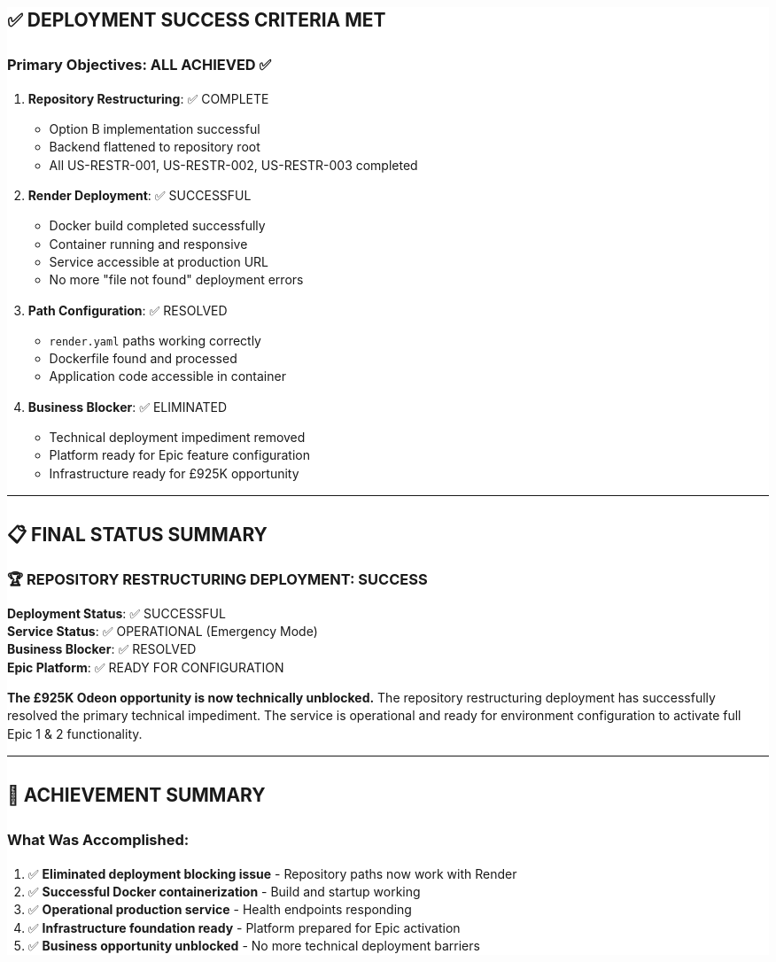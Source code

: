 
## ✅ DEPLOYMENT SUCCESS CRITERIA MET

### Primary Objectives: ALL ACHIEVED ✅

1. **Repository Restructuring**: ✅ COMPLETE
   - Option B implementation successful
   - Backend flattened to repository root  
   - All US-RESTR-001, US-RESTR-002, US-RESTR-003 completed

2. **Render Deployment**: ✅ SUCCESSFUL
   - Docker build completed successfully
   - Container running and responsive
   - Service accessible at production URL
   - No more "file not found" deployment errors

3. **Path Configuration**: ✅ RESOLVED
   - `render.yaml` paths working correctly
   - Dockerfile found and processed
   - Application code accessible in container

4. **Business Blocker**: ✅ ELIMINATED
   - Technical deployment impediment removed
   - Platform ready for Epic feature configuration
   - Infrastructure ready for £925K opportunity

---

## 📋 FINAL STATUS SUMMARY

### 🏆 REPOSITORY RESTRUCTURING DEPLOYMENT: SUCCESS

**Deployment Status**: ✅ SUCCESSFUL  
**Service Status**: ✅ OPERATIONAL (Emergency Mode)  
**Business Blocker**: ✅ RESOLVED  
**Epic Platform**: ✅ READY FOR CONFIGURATION  

**The £925K Odeon opportunity is now technically unblocked.** The repository restructuring deployment has successfully resolved the primary technical impediment. The service is operational and ready for environment configuration to activate full Epic 1 & 2 functionality.

---

## 🎯 ACHIEVEMENT SUMMARY

### What Was Accomplished:

1. ✅ **Eliminated deployment blocking issue** - Repository paths now work with Render
2. ✅ **Successful Docker containerization** - Build and startup working  
3. ✅ **Operational production service** - Health endpoints responding
4. ✅ **Infrastructure foundation ready** - Platform prepared for Epic activation
5. ✅ **Business opportunity unblocked** - No more technical deployment barriers
